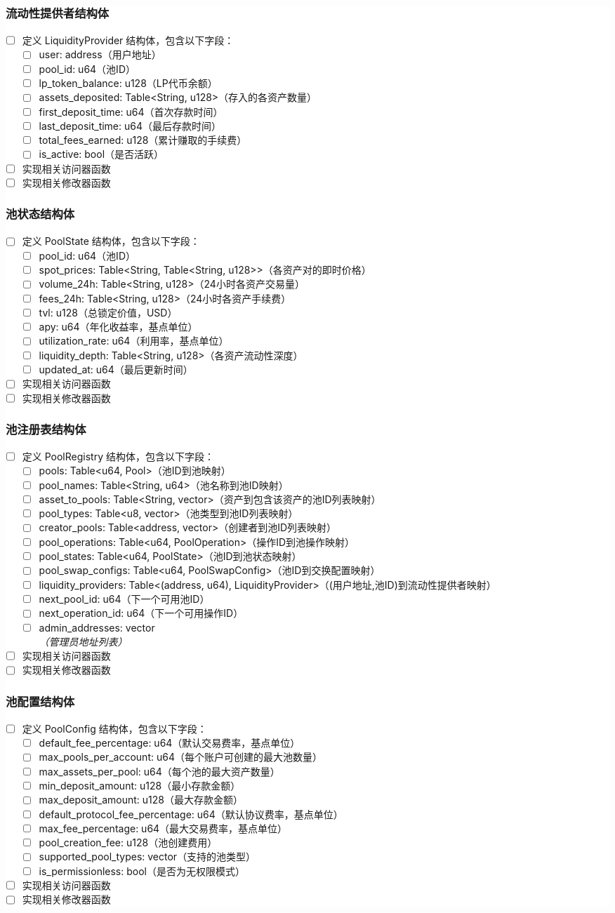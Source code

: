 ### 流动性提供者结构体
- [ ] 定义 LiquidityProvider 结构体，包含以下字段：
  - [ ] user: address（用户地址）
  - [ ] pool_id: u64（池ID）
  - [ ] lp_token_balance: u128（LP代币余额）
  - [ ] assets_deposited: Table<String, u128>（存入的各资产数量）
  - [ ] first_deposit_time: u64（首次存款时间）
  - [ ] last_deposit_time: u64（最后存款时间）
  - [ ] total_fees_earned: u128（累计赚取的手续费）
  - [ ] is_active: bool（是否活跃）
- [ ] 实现相关访问器函数
- [ ] 实现相关修改器函数

### 池状态结构体
- [ ] 定义 PoolState 结构体，包含以下字段：
  - [ ] pool_id: u64（池ID）
  - [ ] spot_prices: Table<String, Table<String, u128>>（各资产对的即时价格）
  - [ ] volume_24h: Table<String, u128>（24小时各资产交易量）
  - [ ] fees_24h: Table<String, u128>（24小时各资产手续费）
  - [ ] tvl: u128（总锁定价值，USD）
  - [ ] apy: u64（年化收益率，基点单位）
  - [ ] utilization_rate: u64（利用率，基点单位）
  - [ ] liquidity_depth: Table<String, u128>（各资产流动性深度）
  - [ ] updated_at: u64（最后更新时间）
- [ ] 实现相关访问器函数
- [ ] 实现相关修改器函数

### 池注册表结构体
- [ ] 定义 PoolRegistry 结构体，包含以下字段：
  - [ ] pools: Table<u64, Pool>（池ID到池映射）
  - [ ] pool_names: Table<String, u64>（池名称到池ID映射）
  - [ ] asset_to_pools: Table<String, vector<u64>>（资产到包含该资产的池ID列表映射）
  - [ ] pool_types: Table<u8, vector<u64>>（池类型到池ID列表映射）
  - [ ] creator_pools: Table<address, vector<u64>>（创建者到池ID列表映射）
  - [ ] pool_operations: Table<u64, PoolOperation>（操作ID到池操作映射）
  - [ ] pool_states: Table<u64, PoolState>（池ID到池状态映射）
  - [ ] pool_swap_configs: Table<u64, PoolSwapConfig>（池ID到交换配置映射）
  - [ ] liquidity_providers: Table<(address, u64), LiquidityProvider>（(用户地址,池ID)到流动性提供者映射）
  - [ ] next_pool_id: u64（下一个可用池ID）
  - [ ] next_operation_id: u64（下一个可用操作ID）
  - [ ] admin_addresses: vector<address>（管理员地址列表）
- [ ] 实现相关访问器函数
- [ ] 实现相关修改器函数

### 池配置结构体
- [ ] 定义 PoolConfig 结构体，包含以下字段：
  - [ ] default_fee_percentage: u64（默认交易费率，基点单位）
  - [ ] max_pools_per_account: u64（每个账户可创建的最大池数量）
  - [ ] max_assets_per_pool: u64（每个池的最大资产数量）
  - [ ] min_deposit_amount: u128（最小存款金额）
  - [ ] max_deposit_amount: u128（最大存款金额）
  - [ ] default_protocol_fee_percentage: u64（默认协议费率，基点单位）
  - [ ] max_fee_percentage: u64（最大交易费率，基点单位）
  - [ ] pool_creation_fee: u128（池创建费用）
  - [ ] supported_pool_types: vector<u8>（支持的池类型）
  - [ ] is_permissionless: bool（是否为无权限模式）
- [ ] 实现相关访问器函数
- [ ] 实现相关修改器函数
